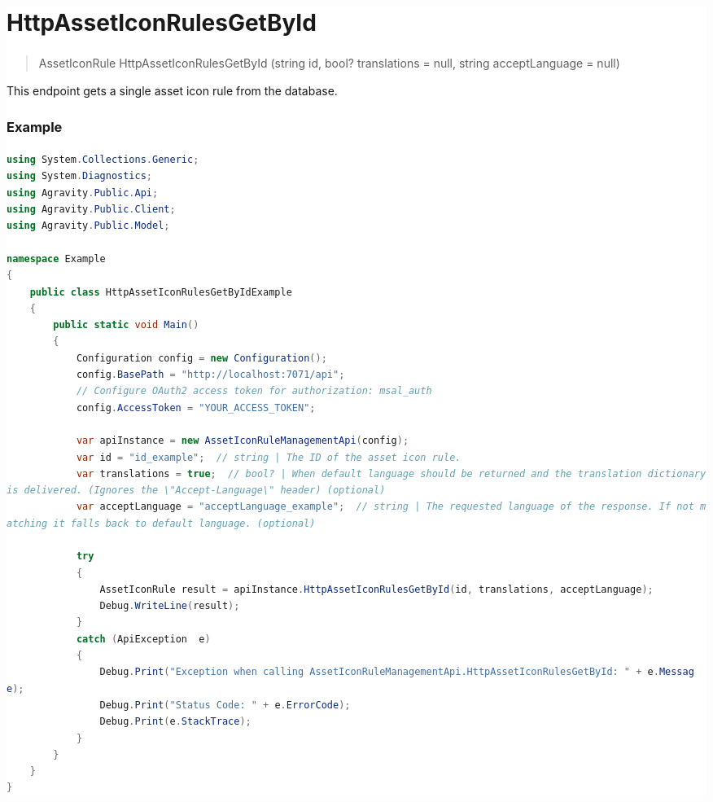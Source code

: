 <a id="httpasseticonrulesgetbyid"></a>
# **HttpAssetIconRulesGetById**
> AssetIconRule HttpAssetIconRulesGetById (string id, bool? translations = null, string acceptLanguage = null)



This endpoint gets a single asset icon rule from the database.

### Example
```csharp
using System.Collections.Generic;
using System.Diagnostics;
using Agravity.Public.Api;
using Agravity.Public.Client;
using Agravity.Public.Model;

namespace Example
{
    public class HttpAssetIconRulesGetByIdExample
    {
        public static void Main()
        {
            Configuration config = new Configuration();
            config.BasePath = "http://localhost:7071/api";
            // Configure OAuth2 access token for authorization: msal_auth
            config.AccessToken = "YOUR_ACCESS_TOKEN";

            var apiInstance = new AssetIconRuleManagementApi(config);
            var id = "id_example";  // string | The ID of the asset icon rule.
            var translations = true;  // bool? | When default language should be returned and the translation dictionary is delivered. (Ignores the \"Accept-Language\" header) (optional) 
            var acceptLanguage = "acceptLanguage_example";  // string | The requested language of the response. If not matching it falls back to default language. (optional) 

            try
            {
                AssetIconRule result = apiInstance.HttpAssetIconRulesGetById(id, translations, acceptLanguage);
                Debug.WriteLine(result);
            }
            catch (ApiException  e)
            {
                Debug.Print("Exception when calling AssetIconRuleManagementApi.HttpAssetIconRulesGetById: " + e.Message);
                Debug.Print("Status Code: " + e.ErrorCode);
                Debug.Print(e.StackTrace);
            }
        }
    }
}
```
